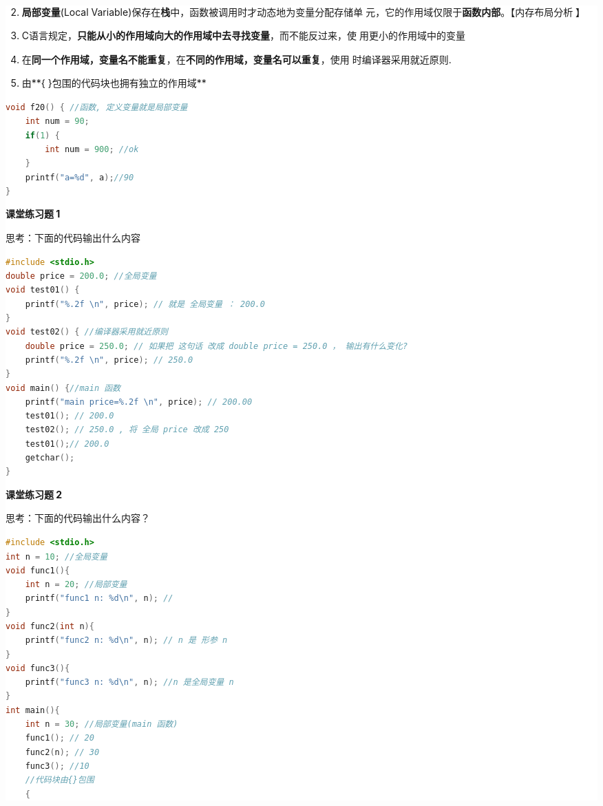 2) **局部变量**(Local Variable)保存在**栈**中，函数被调用时才动态地为变量分配存储单
元，它的作用域仅限于**函数内部**。【内存布局分析 】

3) C语言规定，**只能从小的作用域向大的作用域中去寻找变量**，而不能反过来，使
用更小的作用域中的变量

4) 在**同一个作用域，变量名不能重复**，在**不同的作用域，变量名可以重复**，使用
时编译器采用就近原则.

5) 由**{ }包围的代码块也拥有独立的作用域**

```c
void f20() { //函数, 定义变量就是局部变量
    int num = 90;
    if(1) {
        int num = 900; //ok
    }
    printf("a=%d", a);//90
}
```



**课堂练习题 1**

思考：下面的代码输出什么内容

```c
#include <stdio.h>
double price = 200.0; //全局变量
void test01() {
    printf("%.2f \n", price); // 就是 全局变量 ： 200.0
}
void test02() { //编译器采用就近原则
    double price = 250.0; // 如果把 这句话 改成 double price = 250.0 ， 输出有什么变化?
    printf("%.2f \n", price); // 250.0
}
void main() {//main 函数
    printf("main price=%.2f \n", price); // 200.00
    test01(); // 200.0
    test02(); // 250.0 , 将 全局 price 改成 250
    test01();// 200.0
    getchar();
}
```

**课堂练习题 2**

思考：下面的代码输出什么内容？

```c
#include <stdio.h>
int n = 10; //全局变量
void func1(){
    int n = 20; //局部变量
    printf("func1 n: %d\n", n); //
}
void func2(int n){
    printf("func2 n: %d\n", n); // n 是 形参 n
}
void func3(){
    printf("func3 n: %d\n", n); //n 是全局变量 n
}
int main(){
    int n = 30; //局部变量(main 函数)
    func1(); // 20
    func2(n); // 30
    func3(); //10
    //代码块由{}包围
    {
```
